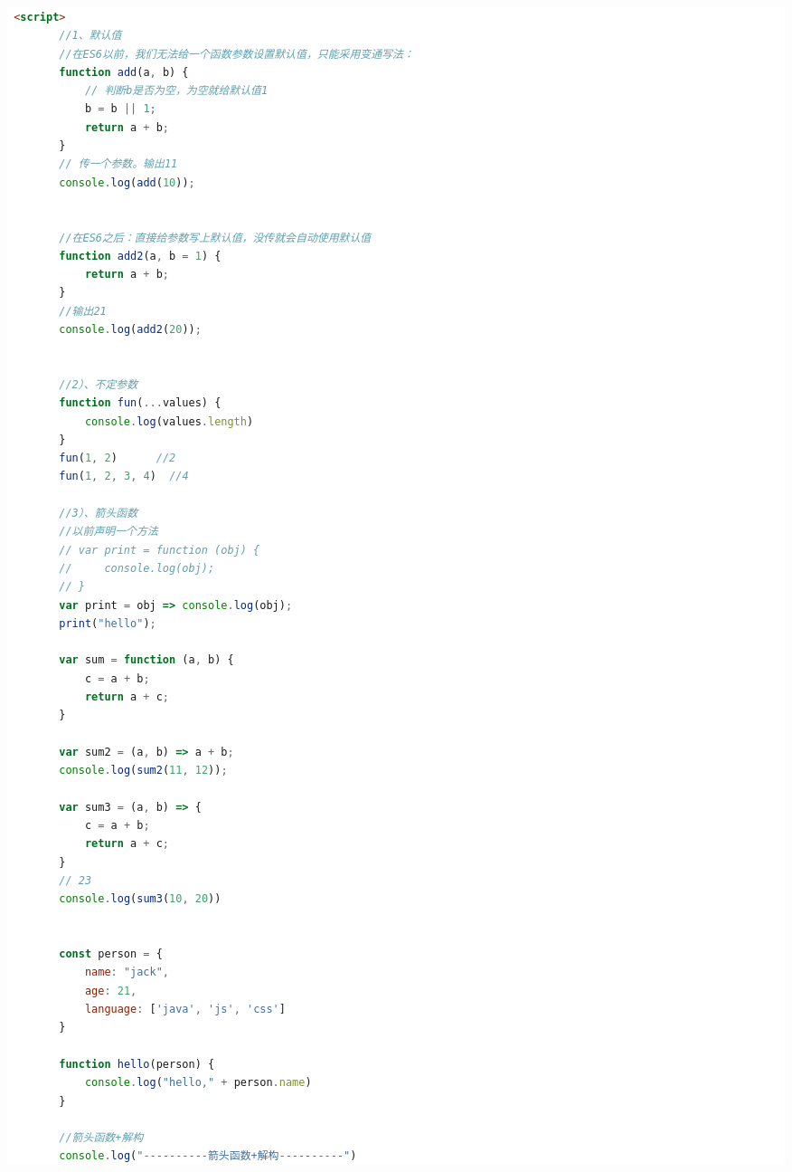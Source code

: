 ```html
 <script>
        //1、默认值
        //在ES6以前，我们无法给一个函数参数设置默认值，只能采用变通写法：
        function add(a, b) {
            // 判断b是否为空，为空就给默认值1
            b = b || 1;
            return a + b;
        }
        // 传一个参数。输出11
        console.log(add(10));


        //在ES6之后：直接给参数写上默认值，没传就会自动使用默认值
        function add2(a, b = 1) {
            return a + b;
        }
        //输出21
        console.log(add2(20));


        //2）、不定参数
        function fun(...values) {
            console.log(values.length)
        }
        fun(1, 2)      //2
        fun(1, 2, 3, 4)  //4

        //3）、箭头函数
        //以前声明一个方法
        // var print = function (obj) {
        //     console.log(obj);
        // }
        var print = obj => console.log(obj);
        print("hello");

        var sum = function (a, b) {
            c = a + b;
            return a + c;
        }

        var sum2 = (a, b) => a + b;
        console.log(sum2(11, 12));

        var sum3 = (a, b) => {
            c = a + b;
            return a + c;
        }
        // 23
        console.log(sum3(10, 20))


        const person = {
            name: "jack",
            age: 21,
            language: ['java', 'js', 'css']
        }

        function hello(person) {
            console.log("hello," + person.name)
        }

        //箭头函数+解构
        console.log("----------箭头函数+解构----------")
```